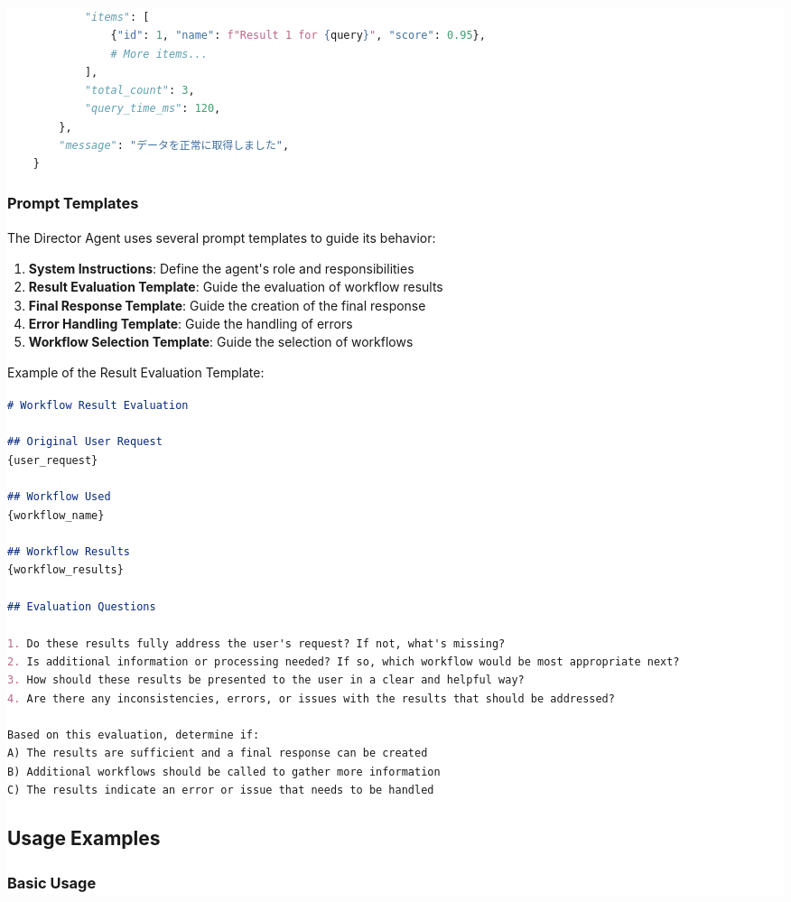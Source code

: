 ```python
            "items": [
                {"id": 1, "name": f"Result 1 for {query}", "score": 0.95},
                # More items...
            ],
            "total_count": 3,
            "query_time_ms": 120,
        },
        "message": "データを正常に取得しました",
    }
```

### Prompt Templates

The Director Agent uses several prompt templates to guide its behavior:

1. **System Instructions**: Define the agent's role and responsibilities
2. **Result Evaluation Template**: Guide the evaluation of workflow results
3. **Final Response Template**: Guide the creation of the final response
4. **Error Handling Template**: Guide the handling of errors
5. **Workflow Selection Template**: Guide the selection of workflows

Example of the Result Evaluation Template:

```markdown
# Workflow Result Evaluation

## Original User Request
{user_request}

## Workflow Used
{workflow_name}

## Workflow Results
{workflow_results}

## Evaluation Questions

1. Do these results fully address the user's request? If not, what's missing?
2. Is additional information or processing needed? If so, which workflow would be most appropriate next?
3. How should these results be presented to the user in a clear and helpful way?
4. Are there any inconsistencies, errors, or issues with the results that should be addressed?

Based on this evaluation, determine if:
A) The results are sufficient and a final response can be created
B) Additional workflows should be called to gather more information
C) The results indicate an error or issue that needs to be handled
```

## Usage Examples

### Basic Usage
